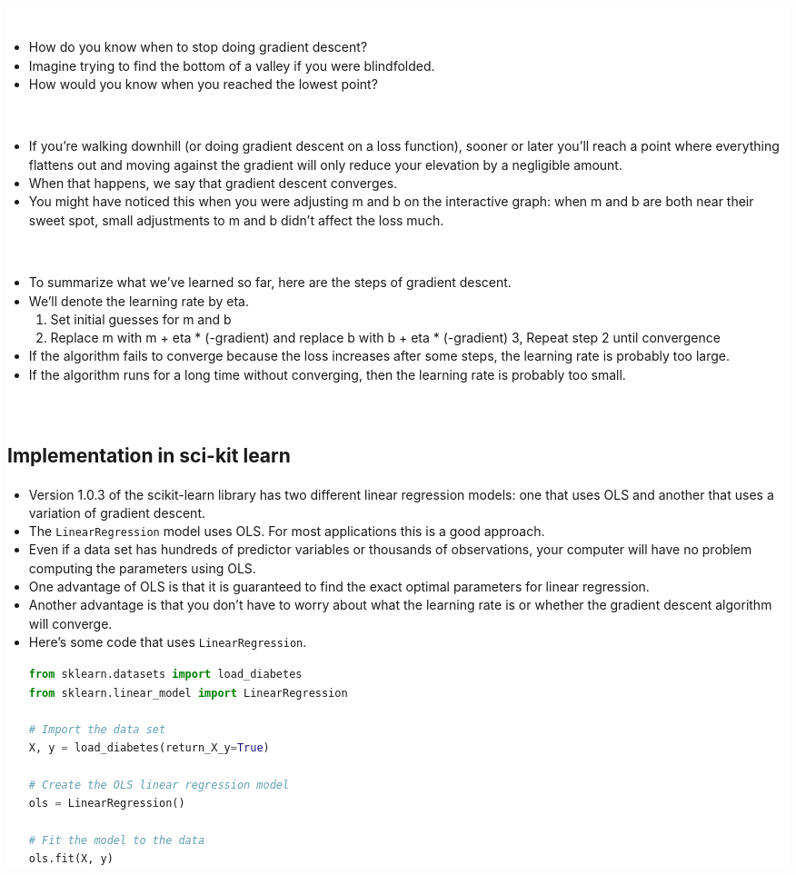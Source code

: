 <br>

- How do you know when to stop doing gradient descent?
- Imagine trying to find the bottom of a valley if you were blindfolded. 
- How would you know when you reached the lowest point?

<br>

- If you’re walking downhill (or doing gradient descent on a loss function), sooner or later you’ll reach a point where everything flattens out and moving against the gradient will only reduce your elevation by a negligible amount. 
- When that happens, we say that gradient descent converges. 
- You might have noticed this when you were adjusting m and b on the interactive graph: when m and b are both near their sweet spot, small adjustments to m and b didn’t affect the loss much.

<br>

- To summarize what we’ve learned so far, here are the steps of gradient descent. 
- We’ll denote the learning rate by eta.
    1. Set initial guesses for m and b
    2. Replace m with m + eta * (-gradient) and replace b with b + eta * (-gradient)
    3, Repeat step 2 until convergence
- If the algorithm fails to converge because the loss increases after some steps, the learning rate is probably too large. 
- If the algorithm runs for a long time without converging, then the learning rate is probably too small.

<br>

## Implementation in sci-kit learn
- Version 1.0.3 of the scikit-learn library has two different linear regression models: one that uses OLS and another that uses a variation of gradient descent.
- The `LinearRegression` model uses OLS. For most applications this is a good approach. 
- Even if a data set has hundreds of predictor variables or thousands of observations, your computer will have no problem computing the parameters using OLS. 
- One advantage of OLS is that it is guaranteed to find the exact optimal parameters for linear regression. 
- Another advantage is that you don’t have to worry about what the learning rate is or whether the gradient descent algorithm will converge.
- Here’s some code that uses `LinearRegression`.
    ```python
    from sklearn.datasets import load_diabetes
    from sklearn.linear_model import LinearRegression

    # Import the data set
    X, y = load_diabetes(return_X_y=True)

    # Create the OLS linear regression model
    ols = LinearRegression()

    # Fit the model to the data
    ols.fit(X, y)
